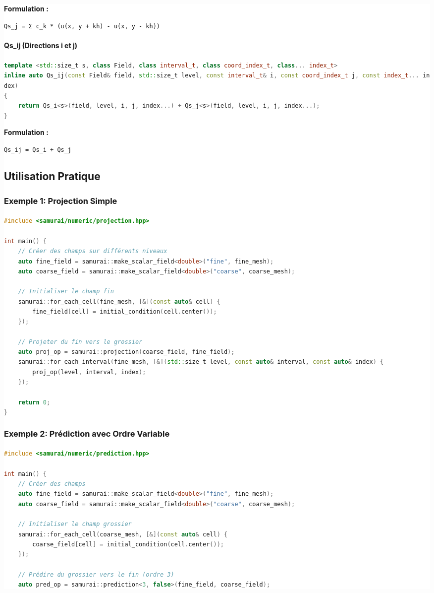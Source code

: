 **Formulation :**
```
Qs_j = Σ c_k * (u(x, y + kh) - u(x, y - kh))
```

#### Qs_ij (Directions i et j)

```cpp
template <std::size_t s, class Field, class interval_t, class coord_index_t, class... index_t>
inline auto Qs_ij(const Field& field, std::size_t level, const interval_t& i, const coord_index_t j, const index_t... index)
{
    return Qs_i<s>(field, level, i, j, index...) + Qs_j<s>(field, level, i, j, index...);
}
```

**Formulation :**
```
Qs_ij = Qs_i + Qs_j
```

## Utilisation Pratique

### Exemple 1: Projection Simple

```cpp
#include <samurai/numeric/projection.hpp>

int main() {
    // Créer des champs sur différents niveaux
    auto fine_field = samurai::make_scalar_field<double>("fine", fine_mesh);
    auto coarse_field = samurai::make_scalar_field<double>("coarse", coarse_mesh);
    
    // Initialiser le champ fin
    samurai::for_each_cell(fine_mesh, [&](const auto& cell) {
        fine_field[cell] = initial_condition(cell.center());
    });
    
    // Projeter du fin vers le grossier
    auto proj_op = samurai::projection(coarse_field, fine_field);
    samurai::for_each_interval(fine_mesh, [&](std::size_t level, const auto& interval, const auto& index) {
        proj_op(level, interval, index);
    });
    
    return 0;
}
```

### Exemple 2: Prédiction avec Ordre Variable

```cpp
#include <samurai/numeric/prediction.hpp>

int main() {
    // Créer des champs
    auto fine_field = samurai::make_scalar_field<double>("fine", fine_mesh);
    auto coarse_field = samurai::make_scalar_field<double>("coarse", coarse_mesh);
    
    // Initialiser le champ grossier
    samurai::for_each_cell(coarse_mesh, [&](const auto& cell) {
        coarse_field[cell] = initial_condition(cell.center());
    });
    
    // Prédire du grossier vers le fin (ordre 3)
    auto pred_op = samurai::prediction<3, false>(fine_field, coarse_field);
```